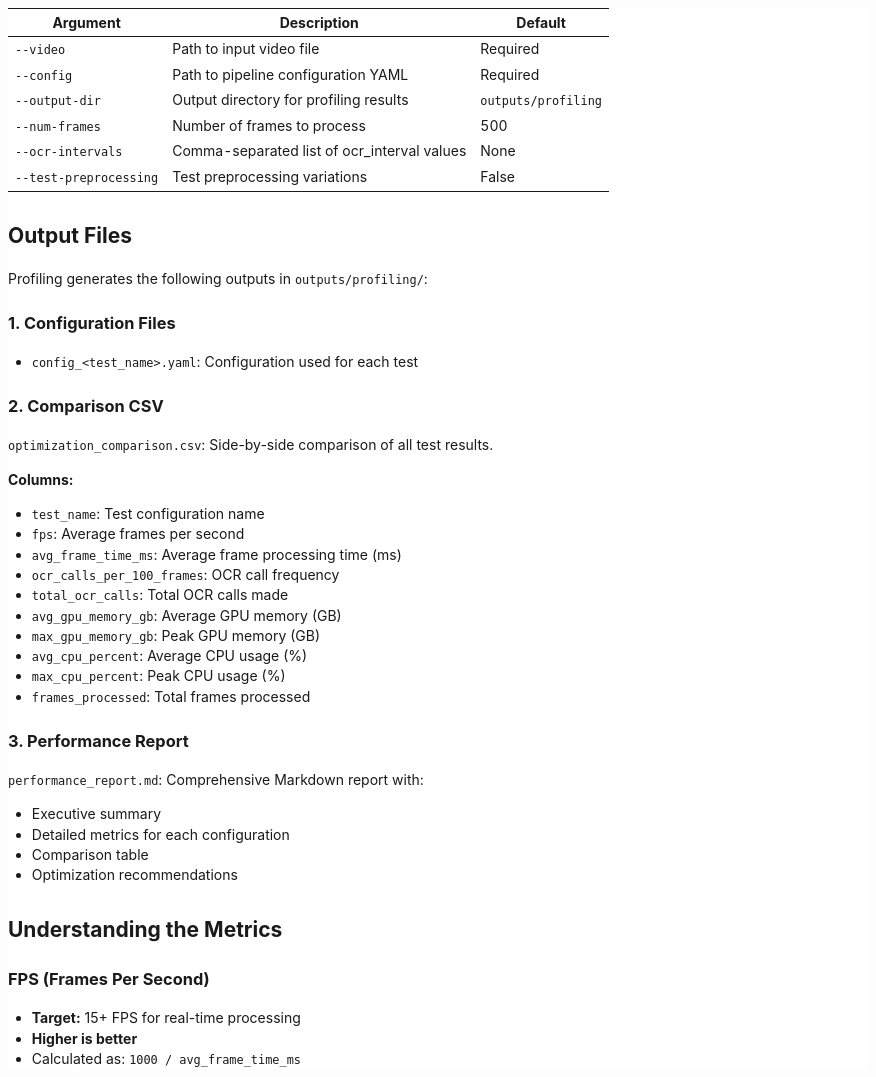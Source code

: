 | Argument | Description | Default |
|----------|-------------|---------|
| `--video` | Path to input video file | Required |
| `--config` | Path to pipeline configuration YAML | Required |
| `--output-dir` | Output directory for profiling results | `outputs/profiling` |
| `--num-frames` | Number of frames to process | 500 |
| `--ocr-intervals` | Comma-separated list of ocr_interval values | None |
| `--test-preprocessing` | Test preprocessing variations | False |

## Output Files

Profiling generates the following outputs in `outputs/profiling/`:

### 1. Configuration Files

- `config_<test_name>.yaml`: Configuration used for each test

### 2. Comparison CSV

`optimization_comparison.csv`: Side-by-side comparison of all test results.

**Columns:**
- `test_name`: Test configuration name
- `fps`: Average frames per second
- `avg_frame_time_ms`: Average frame processing time (ms)
- `ocr_calls_per_100_frames`: OCR call frequency
- `total_ocr_calls`: Total OCR calls made
- `avg_gpu_memory_gb`: Average GPU memory (GB)
- `max_gpu_memory_gb`: Peak GPU memory (GB)
- `avg_cpu_percent`: Average CPU usage (%)
- `max_cpu_percent`: Peak CPU usage (%)
- `frames_processed`: Total frames processed

### 3. Performance Report

`performance_report.md`: Comprehensive Markdown report with:
- Executive summary
- Detailed metrics for each configuration
- Comparison table
- Optimization recommendations

## Understanding the Metrics

### FPS (Frames Per Second)

- **Target:** 15+ FPS for real-time processing
- **Higher is better**
- Calculated as: `1000 / avg_frame_time_ms`
